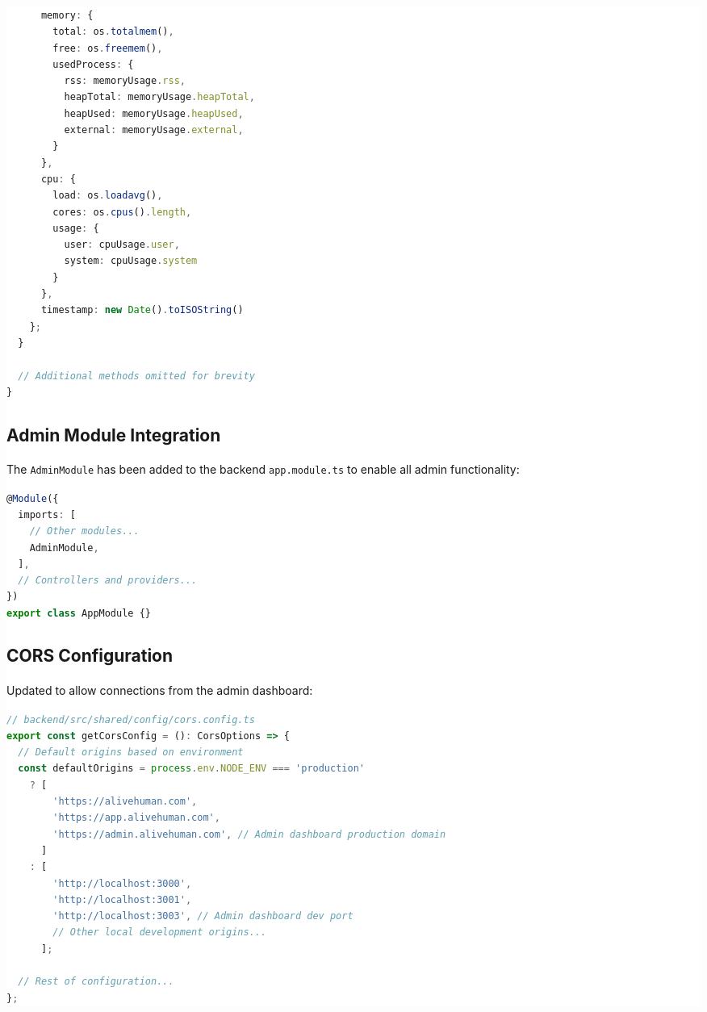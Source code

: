 ```typescript
      memory: {
        total: os.totalmem(),
        free: os.freemem(),
        usedProcess: {
          rss: memoryUsage.rss,
          heapTotal: memoryUsage.heapTotal,
          heapUsed: memoryUsage.heapUsed,
          external: memoryUsage.external,
        }
      },
      cpu: {
        load: os.loadavg(),
        cores: os.cpus().length,
        usage: {
          user: cpuUsage.user,
          system: cpuUsage.system
        }
      },
      timestamp: new Date().toISOString()
    };
  }
  
  // Additional methods omitted for brevity
}
```

## Admin Module Integration

The `AdminModule` has been added to the backend `app.module.ts` to enable all admin functionality:

```typescript
@Module({
  imports: [
    // Other modules...
    AdminModule,
  ],
  // Controllers and providers...
})
export class AppModule {}
```

## CORS Configuration

Updated to allow connections from the admin dashboard:

```typescript
// backend/src/shared/config/cors.config.ts
export const getCorsConfig = (): CorsOptions => {
  // Default origins based on environment
  const defaultOrigins = process.env.NODE_ENV === 'production'
    ? [
        'https://alivehuman.com',
        'https://app.alivehuman.com',
        'https://admin.alivehuman.com', // Admin dashboard production domain
      ]
    : [
        'http://localhost:3000',
        'http://localhost:3001',
        'http://localhost:3003', // Admin dashboard dev port
        // Other local development origins...
      ];
  
  // Rest of configuration...
};
```